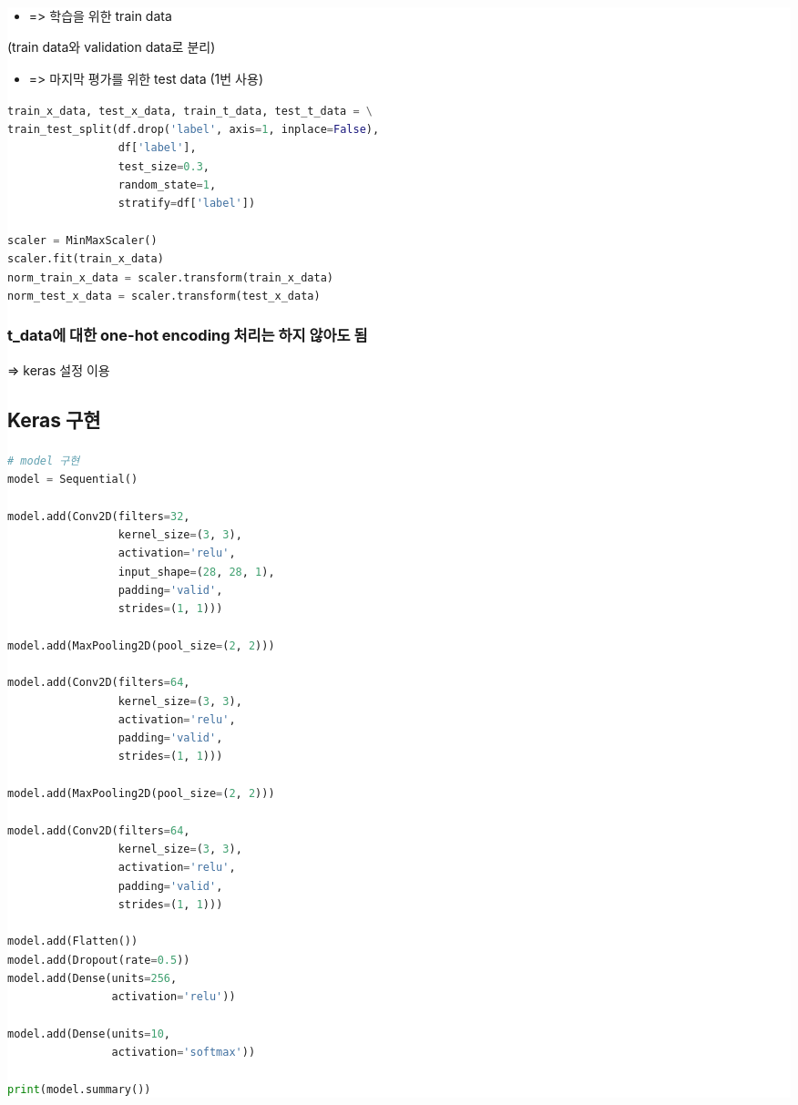   - => 학습을 위한 train data

  (train data와 validation data로 분리)

  - => 마지막 평가를 위한 test data (1번 사용)



```python
train_x_data, test_x_data, train_t_data, test_t_data = \
train_test_split(df.drop('label', axis=1, inplace=False),
                 df['label'],
                 test_size=0.3,
                 random_state=1,
                 stratify=df['label'])

scaler = MinMaxScaler()
scaler.fit(train_x_data)
norm_train_x_data = scaler.transform(train_x_data)
norm_test_x_data = scaler.transform(test_x_data)
```

### t_data에 대한 one-hot encoding 처리는 하지 않아도 됨

=> keras 설정 이용


## Keras 구현



```python
# model 구현
model = Sequential()

model.add(Conv2D(filters=32,
                 kernel_size=(3, 3),
                 activation='relu',
                 input_shape=(28, 28, 1),
                 padding='valid',
                 strides=(1, 1)))

model.add(MaxPooling2D(pool_size=(2, 2)))

model.add(Conv2D(filters=64,
                 kernel_size=(3, 3),
                 activation='relu',
                 padding='valid',
                 strides=(1, 1)))

model.add(MaxPooling2D(pool_size=(2, 2)))

model.add(Conv2D(filters=64,
                 kernel_size=(3, 3),
                 activation='relu',
                 padding='valid',
                 strides=(1, 1)))

model.add(Flatten())
model.add(Dropout(rate=0.5))
model.add(Dense(units=256,
                activation='relu'))

model.add(Dense(units=10,
                activation='softmax'))

print(model.summary())
```